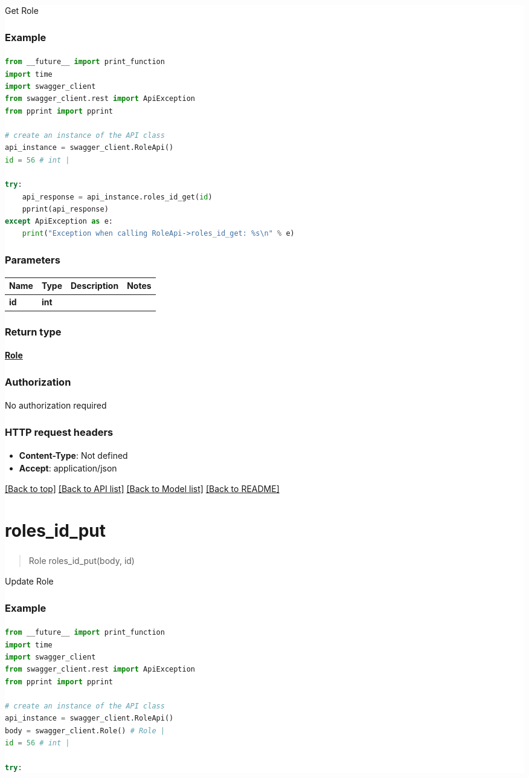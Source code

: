 

Get Role

### Example
```python
from __future__ import print_function
import time
import swagger_client
from swagger_client.rest import ApiException
from pprint import pprint

# create an instance of the API class
api_instance = swagger_client.RoleApi()
id = 56 # int | 

try:
    api_response = api_instance.roles_id_get(id)
    pprint(api_response)
except ApiException as e:
    print("Exception when calling RoleApi->roles_id_get: %s\n" % e)
```

### Parameters

Name | Type | Description  | Notes
------------- | ------------- | ------------- | -------------
 **id** | **int**|  | 

### Return type

[**Role**](Role.md)

### Authorization

No authorization required

### HTTP request headers

 - **Content-Type**: Not defined
 - **Accept**: application/json

[[Back to top]](#) [[Back to API list]](../README.md#documentation-for-api-endpoints) [[Back to Model list]](../README.md#documentation-for-models) [[Back to README]](../README.md)

# **roles_id_put**
> Role roles_id_put(body, id)



Update Role

### Example
```python
from __future__ import print_function
import time
import swagger_client
from swagger_client.rest import ApiException
from pprint import pprint

# create an instance of the API class
api_instance = swagger_client.RoleApi()
body = swagger_client.Role() # Role | 
id = 56 # int | 

try:
```